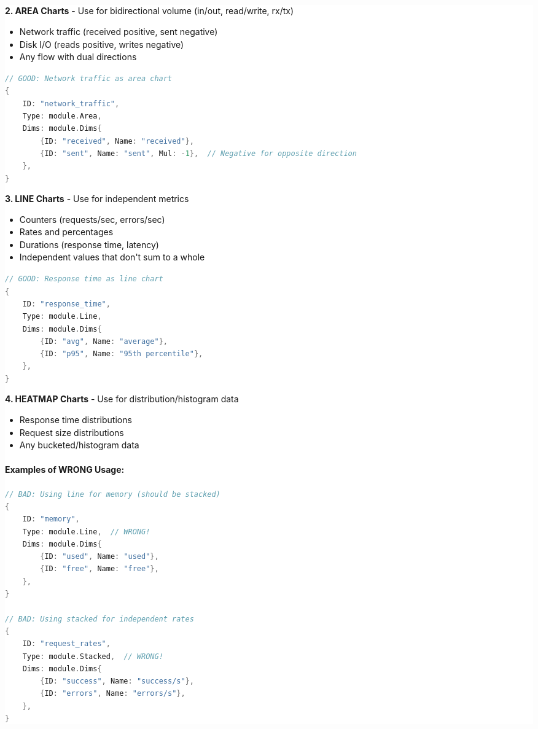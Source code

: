 **2. AREA Charts** - Use for bidirectional volume (in/out, read/write, rx/tx)
- Network traffic (received positive, sent negative)
- Disk I/O (reads positive, writes negative)  
- Any flow with dual directions

```go
// GOOD: Network traffic as area chart
{
    ID: "network_traffic",
    Type: module.Area,
    Dims: module.Dims{
        {ID: "received", Name: "received"},
        {ID: "sent", Name: "sent", Mul: -1},  // Negative for opposite direction
    },
}
```

**3. LINE Charts** - Use for independent metrics
- Counters (requests/sec, errors/sec)
- Rates and percentages
- Durations (response time, latency)
- Independent values that don't sum to a whole

```go
// GOOD: Response time as line chart
{
    ID: "response_time",
    Type: module.Line,
    Dims: module.Dims{
        {ID: "avg", Name: "average"},
        {ID: "p95", Name: "95th percentile"},
    },
}
```

**4. HEATMAP Charts** - Use for distribution/histogram data
- Response time distributions
- Request size distributions
- Any bucketed/histogram data

#### Examples of WRONG Usage:
```go
// BAD: Using line for memory (should be stacked)
{
    ID: "memory",
    Type: module.Line,  // WRONG!
    Dims: module.Dims{
        {ID: "used", Name: "used"},
        {ID: "free", Name: "free"},
    },
}

// BAD: Using stacked for independent rates
{
    ID: "request_rates", 
    Type: module.Stacked,  // WRONG!
    Dims: module.Dims{
        {ID: "success", Name: "success/s"},
        {ID: "errors", Name: "errors/s"},
    },
}
```
